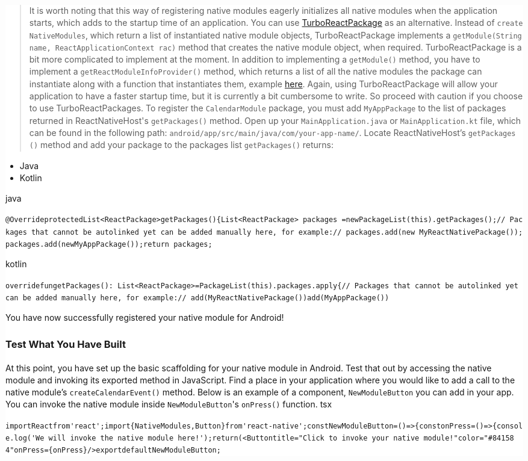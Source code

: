 > It is worth noting that this way of registering native modules eagerly initializes all native modules when the application starts, which adds to the startup time of an application. You can use [TurboReactPackage](https://github.com/facebook/react-native/blob/main/packages/react-native/ReactAndroid/src/main/java/com/facebook/react/TurboReactPackage.java) as an alternative. Instead of `createNativeModules`, which return a list of instantiated native module objects, TurboReactPackage implements a `getModule(String name, ReactApplicationContext rac)` method that creates the native module object, when required. TurboReactPackage is a bit more complicated to implement at the moment. In addition to implementing a `getModule()` method, you have to implement a `getReactModuleInfoProvider()` method, which returns a list of all the native modules the package can instantiate along with a function that instantiates them, example [here](https://github.com/facebook/react-native/blob/8ac467c51b94c82d81930b4802b2978c85539925/ReactAndroid/src/main/java/com/facebook/react/CoreModulesPackage.java#L86-L165). Again, using TurboReactPackage will allow your application to have a faster startup time, but it is currently a bit cumbersome to write. So proceed with caution if you choose to use TurboReactPackages.
To register the `CalendarModule` package, you must add `MyAppPackage` to the list of packages returned in ReactNativeHost's `getPackages()` method. Open up your `MainApplication.java` or `MainApplication.kt` file, which can be found in the following path: `android/app/src/main/java/com/your-app-name/`.
Locate ReactNativeHost’s `getPackages()` method and add your package to the packages list `getPackages()` returns:
  * Java
  * Kotlin


java
```
@OverrideprotectedList<ReactPackage>getPackages(){List<ReactPackage> packages =newPackageList(this).getPackages();// Packages that cannot be autolinked yet can be added manually here, for example:// packages.add(new MyReactNativePackage());  packages.add(newMyAppPackage());return packages;
```

kotlin
```
overridefungetPackages(): List<ReactPackage>=PackageList(this).packages.apply{// Packages that cannot be autolinked yet can be added manually here, for example:// add(MyReactNativePackage())add(MyAppPackage())
```

You have now successfully registered your native module for Android!
### Test What You Have Built[​](https://reactnative.dev/docs/legacy/native-modules-android#test-what-you-have-built "Direct link to Test What You Have Built")
At this point, you have set up the basic scaffolding for your native module in Android. Test that out by accessing the native module and invoking its exported method in JavaScript.
Find a place in your application where you would like to add a call to the native module’s `createCalendarEvent()` method. Below is an example of a component, `NewModuleButton` you can add in your app. You can invoke the native module inside `NewModuleButton`'s `onPress()` function.
tsx
```
importReactfrom'react';import{NativeModules,Button}from'react-native';constNewModuleButton=()=>{constonPress=()=>{console.log('We will invoke the native module here!');return(<Buttontitle="Click to invoke your native module!"color="#841584"onPress={onPress}/>exportdefaultNewModuleButton;
```
